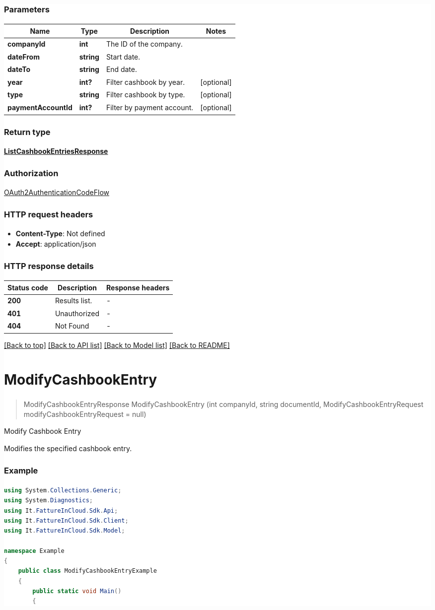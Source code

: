 ### Parameters

| Name | Type | Description | Notes |
|------|------|-------------|-------|
| **companyId** | **int** | The ID of the company. |  |
| **dateFrom** | **string** | Start date. |  |
| **dateTo** | **string** | End date. |  |
| **year** | **int?** | Filter cashbook by year. | [optional]  |
| **type** | **string** | Filter cashbook by type. | [optional]  |
| **paymentAccountId** | **int?** | Filter by payment account. | [optional]  |

### Return type

[**ListCashbookEntriesResponse**](ListCashbookEntriesResponse.md)

### Authorization

[OAuth2AuthenticationCodeFlow](../README.md#OAuth2AuthenticationCodeFlow)

### HTTP request headers

 - **Content-Type**: Not defined
 - **Accept**: application/json


### HTTP response details
| Status code | Description | Response headers |
|-------------|-------------|------------------|
| **200** | Results list. |  -  |
| **401** | Unauthorized |  -  |
| **404** | Not Found |  -  |

[[Back to top]](#) [[Back to API list]](../README.md#documentation-for-api-endpoints) [[Back to Model list]](../README.md#documentation-for-models) [[Back to README]](../README.md)

<a name="modifycashbookentry"></a>
# **ModifyCashbookEntry**
> ModifyCashbookEntryResponse ModifyCashbookEntry (int companyId, string documentId, ModifyCashbookEntryRequest modifyCashbookEntryRequest = null)

Modify Cashbook Entry

Modifies the specified cashbook entry.

### Example
```csharp
using System.Collections.Generic;
using System.Diagnostics;
using It.FattureInCloud.Sdk.Api;
using It.FattureInCloud.Sdk.Client;
using It.FattureInCloud.Sdk.Model;

namespace Example
{
    public class ModifyCashbookEntryExample
    {
        public static void Main()
        {
```